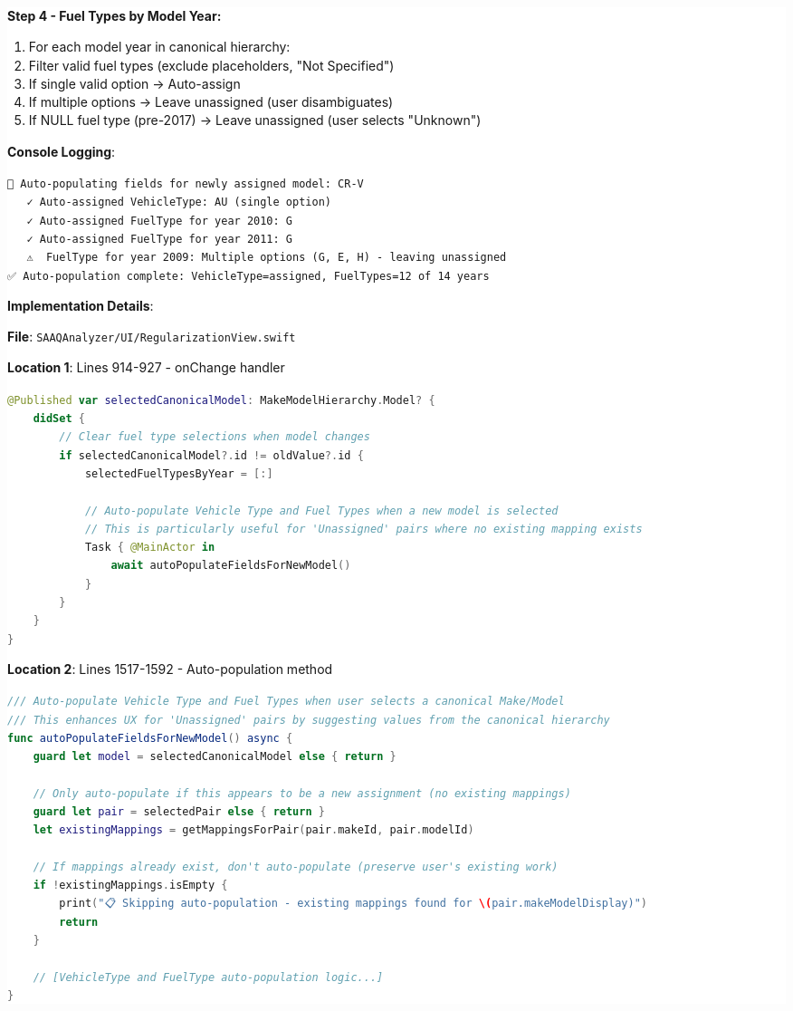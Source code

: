 **Step 4 - Fuel Types by Model Year:**
1. For each model year in canonical hierarchy:
2. Filter valid fuel types (exclude placeholders, "Not Specified")
3. If single valid option → Auto-assign
4. If multiple options → Leave unassigned (user disambiguates)
5. If NULL fuel type (pre-2017) → Leave unassigned (user selects "Unknown")

**Console Logging**:
```
🎯 Auto-populating fields for newly assigned model: CR-V
   ✓ Auto-assigned VehicleType: AU (single option)
   ✓ Auto-assigned FuelType for year 2010: G
   ✓ Auto-assigned FuelType for year 2011: G
   ⚠️  FuelType for year 2009: Multiple options (G, E, H) - leaving unassigned
✅ Auto-population complete: VehicleType=assigned, FuelTypes=12 of 14 years
```

**Implementation Details**:

**File**: `SAAQAnalyzer/UI/RegularizationView.swift`

**Location 1**: Lines 914-927 - onChange handler
```swift
@Published var selectedCanonicalModel: MakeModelHierarchy.Model? {
    didSet {
        // Clear fuel type selections when model changes
        if selectedCanonicalModel?.id != oldValue?.id {
            selectedFuelTypesByYear = [:]

            // Auto-populate Vehicle Type and Fuel Types when a new model is selected
            // This is particularly useful for 'Unassigned' pairs where no existing mapping exists
            Task { @MainActor in
                await autoPopulateFieldsForNewModel()
            }
        }
    }
}
```

**Location 2**: Lines 1517-1592 - Auto-population method
```swift
/// Auto-populate Vehicle Type and Fuel Types when user selects a canonical Make/Model
/// This enhances UX for 'Unassigned' pairs by suggesting values from the canonical hierarchy
func autoPopulateFieldsForNewModel() async {
    guard let model = selectedCanonicalModel else { return }

    // Only auto-populate if this appears to be a new assignment (no existing mappings)
    guard let pair = selectedPair else { return }
    let existingMappings = getMappingsForPair(pair.makeId, pair.modelId)

    // If mappings already exist, don't auto-populate (preserve user's existing work)
    if !existingMappings.isEmpty {
        print("📋 Skipping auto-population - existing mappings found for \(pair.makeModelDisplay)")
        return
    }

    // [VehicleType and FuelType auto-population logic...]
}
```
